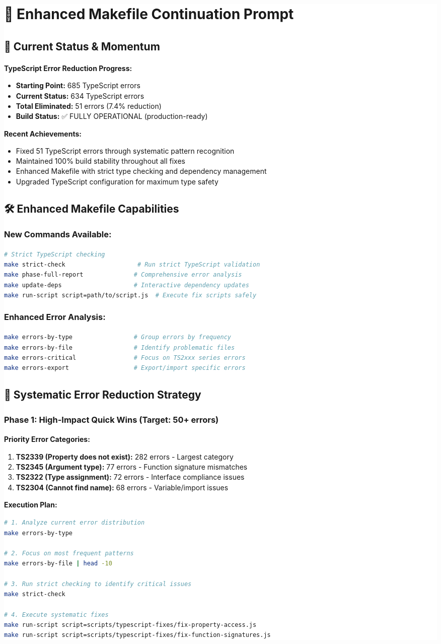 # 🚀 Enhanced Makefile Continuation Prompt

## 🎯 Current Status & Momentum

**TypeScript Error Reduction Progress:**
- **Starting Point:** 685 TypeScript errors
- **Current Status:** 634 TypeScript errors  
- **Total Eliminated:** 51 errors (7.4% reduction)
- **Build Status:** ✅ FULLY OPERATIONAL (production-ready)

**Recent Achievements:**
- Fixed 51 TypeScript errors through systematic pattern recognition
- Maintained 100% build stability throughout all fixes
- Enhanced Makefile with strict type checking and dependency management
- Upgraded TypeScript configuration for maximum type safety

## 🛠️ Enhanced Makefile Capabilities

### New Commands Available:
```bash
# Strict TypeScript checking
make strict-check                    # Run strict TypeScript validation
make phase-full-report              # Comprehensive error analysis
make update-deps                    # Interactive dependency updates
make run-script script=path/to/script.js  # Execute fix scripts safely
```

### Enhanced Error Analysis:
```bash
make errors-by-type                 # Group errors by frequency
make errors-by-file                 # Identify problematic files
make errors-critical                # Focus on TS2xxx series errors
make errors-export                  # Export/import specific errors
```

## 🎯 Systematic Error Reduction Strategy

### Phase 1: High-Impact Quick Wins (Target: 50+ errors)

**Priority Error Categories:**
1. **TS2339 (Property does not exist):** 282 errors - Largest category
2. **TS2345 (Argument type):** 77 errors - Function signature mismatches  
3. **TS2322 (Type assignment):** 72 errors - Interface compliance issues
4. **TS2304 (Cannot find name):** 68 errors - Variable/import issues

**Execution Plan:**
```bash
# 1. Analyze current error distribution
make errors-by-type

# 2. Focus on most frequent patterns
make errors-by-file | head -10

# 3. Run strict checking to identify critical issues
make strict-check

# 4. Execute systematic fixes
make run-script script=scripts/typescript-fixes/fix-property-access.js
make run-script script=scripts/typescript-fixes/fix-function-signatures.js
```
